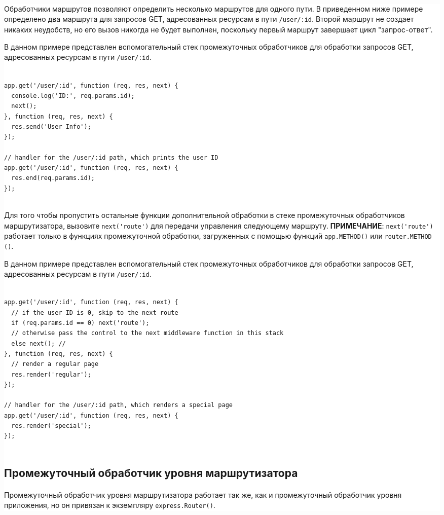 Обработчики маршрутов позволяют определить несколько маршрутов для одного пути. В приведенном ниже примере определено два маршрута для запросов GET, адресованных ресурсам в пути `/user/:id`. Второй маршрут не создает никаких неудобств, но его вызов никогда не будет выполнен, поскольку первый маршрут завершает цикл "запрос-ответ".

В данном примере представлен вспомогательный стек промежуточных обработчиков для обработки запросов GET, адресованных ресурсам в пути `/user/:id`.

<pre>
<code class="language-javascript" translate="no">
app.get('/user/:id', function (req, res, next) {
  console.log('ID:', req.params.id);
  next();
}, function (req, res, next) {
  res.send('User Info');
});

// handler for the /user/:id path, which prints the user ID
app.get('/user/:id', function (req, res, next) {
  res.end(req.params.id);
});
</code>
</pre>

Для того чтобы пропустить остальные функции дополнительной обработки в стеке промежуточных обработчиков маршрутизатора, вызовите `next('route')` для передачи управления следующему маршруту.
**ПРИМЕЧАНИЕ**: `next('route')` работает только в функциях промежуточной обработки, загруженных с помощью функций `app.METHOD()` или `router.METHOD()`.

В данном примере представлен вспомогательный стек промежуточных обработчиков для обработки запросов GET, адресованных ресурсам в пути `/user/:id`.

<pre>
<code class="language-javascript" translate="no">
app.get('/user/:id', function (req, res, next) {
  // if the user ID is 0, skip to the next route
  if (req.params.id == 0) next('route');
  // otherwise pass the control to the next middleware function in this stack
  else next(); //
}, function (req, res, next) {
  // render a regular page
  res.render('regular');
});

// handler for the /user/:id path, which renders a special page
app.get('/user/:id', function (req, res, next) {
  res.render('special');
});
</code>
</pre>

<h2 id='middleware.router'>Промежуточный обработчик уровня маршрутизатора</h2>

Промежуточный обработчик уровня маршрутизатора работает так же, как и промежуточный обработчик уровня приложения, но он привязан к экземпляру `express.Router()`.
